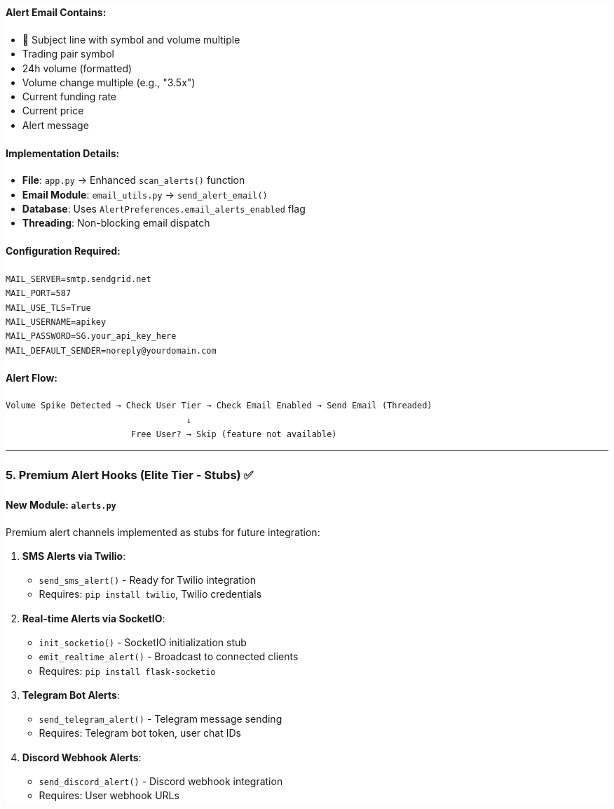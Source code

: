 #### Alert Email Contains:
- 🚨 Subject line with symbol and volume multiple
- Trading pair symbol
- 24h volume (formatted)
- Volume change multiple (e.g., "3.5x")
- Current funding rate
- Current price
- Alert message

#### Implementation Details:
- **File**: `app.py` → Enhanced `scan_alerts()` function
- **Email Module**: `email_utils.py` → `send_alert_email()`
- **Database**: Uses `AlertPreferences.email_alerts_enabled` flag
- **Threading**: Non-blocking email dispatch

#### Configuration Required:
```env
MAIL_SERVER=smtp.sendgrid.net
MAIL_PORT=587
MAIL_USE_TLS=True
MAIL_USERNAME=apikey
MAIL_PASSWORD=SG.your_api_key_here
MAIL_DEFAULT_SENDER=noreply@yourdomain.com
```

#### Alert Flow:
```
Volume Spike Detected → Check User Tier → Check Email Enabled → Send Email (Threaded)
                                    ↓
                         Free User? → Skip (feature not available)
```

---

### 5. Premium Alert Hooks (Elite Tier - Stubs) ✅

#### New Module: `alerts.py`

Premium alert channels implemented as stubs for future integration:

1. **SMS Alerts via Twilio**:
   - `send_sms_alert()` - Ready for Twilio integration
   - Requires: `pip install twilio`, Twilio credentials

2. **Real-time Alerts via SocketIO**:
   - `init_socketio()` - SocketIO initialization stub
   - `emit_realtime_alert()` - Broadcast to connected clients
   - Requires: `pip install flask-socketio`

3. **Telegram Bot Alerts**:
   - `send_telegram_alert()` - Telegram message sending
   - Requires: Telegram bot token, user chat IDs

4. **Discord Webhook Alerts**:
   - `send_discord_alert()` - Discord webhook integration
   - Requires: User webhook URLs
